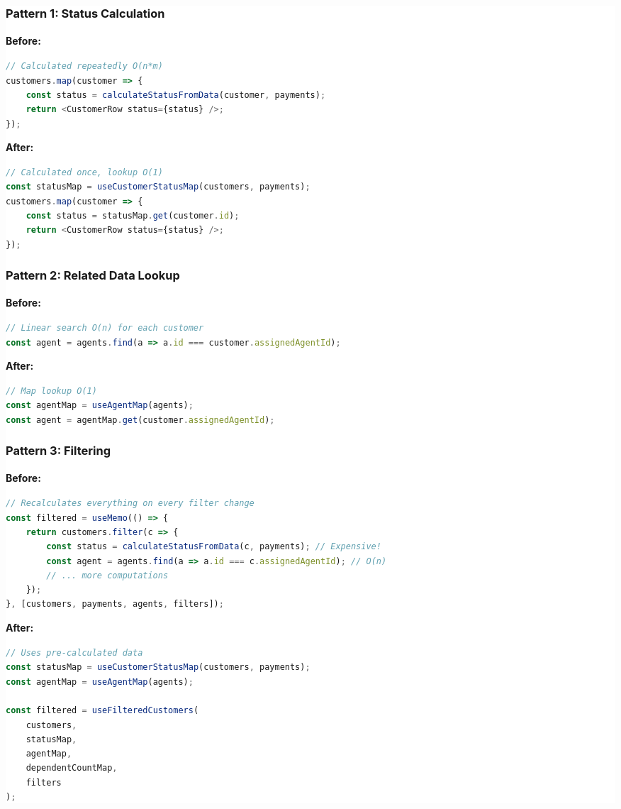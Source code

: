 ### Pattern 1: Status Calculation

**Before:**
```typescript
// Calculated repeatedly O(n*m)
customers.map(customer => {
    const status = calculateStatusFromData(customer, payments);
    return <CustomerRow status={status} />;
});
```

**After:**
```typescript
// Calculated once, lookup O(1)
const statusMap = useCustomerStatusMap(customers, payments);
customers.map(customer => {
    const status = statusMap.get(customer.id);
    return <CustomerRow status={status} />;
});
```

### Pattern 2: Related Data Lookup

**Before:**
```typescript
// Linear search O(n) for each customer
const agent = agents.find(a => a.id === customer.assignedAgentId);
```

**After:**
```typescript
// Map lookup O(1)
const agentMap = useAgentMap(agents);
const agent = agentMap.get(customer.assignedAgentId);
```

### Pattern 3: Filtering

**Before:**
```typescript
// Recalculates everything on every filter change
const filtered = useMemo(() => {
    return customers.filter(c => {
        const status = calculateStatusFromData(c, payments); // Expensive!
        const agent = agents.find(a => a.id === c.assignedAgentId); // O(n)
        // ... more computations
    });
}, [customers, payments, agents, filters]);
```

**After:**
```typescript
// Uses pre-calculated data
const statusMap = useCustomerStatusMap(customers, payments);
const agentMap = useAgentMap(agents);

const filtered = useFilteredCustomers(
    customers,
    statusMap,
    agentMap,
    dependentCountMap,
    filters
);
```
